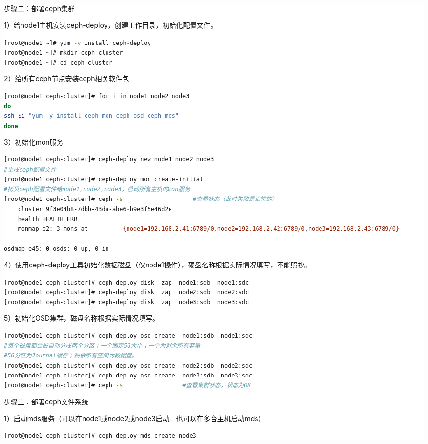 步骤二：部署ceph集群

1）给node1主机安装ceph-deploy，创建工作目录，初始化配置文件。

```bash
[root@node1 ~]# yum -y install ceph-deploy
[root@node1 ~]# mkdir ceph-cluster
[root@node1 ~]# cd ceph-cluster
```

2）给所有ceph节点安装ceph相关软件包

```bash
[root@node1 ceph-cluster]# for i in node1 node2 node3
do    
ssh $i "yum -y install ceph-mon ceph-osd ceph-mds"
done
```

3）初始化mon服务

```bash
[root@node1 ceph-cluster]# ceph-deploy new node1 node2 node3
#生成ceph配置文件
[root@node1 ceph-cluster]# ceph-deploy mon create-initial
#拷贝ceph配置文件给node1,node2,node3，启动所有主机的mon服务
[root@node1 ceph-cluster]# ceph -s                    #查看状态（此时失败是正常的）    
	cluster 9f3e04b8-7dbb-43da-abe6-b9e3f5e46d2e   
	health HEALTH_ERR   
    monmap e2: 3 mons at          {node1=192.168.2.41:6789/0,node2=192.168.2.42:6789/0,node3=192.168.2.43:6789/0}  
    
osdmap e45: 0 osds: 0 up, 0 in
```

4）使用ceph-deploy工具初始化数据磁盘（仅node1操作），硬盘名称根据实际情况填写，不能照抄。

```bash
[root@node1 ceph-cluster]# ceph-deploy disk  zap  node1:sdb  node1:sdc 
[root@node1 ceph-cluster]# ceph-deploy disk  zap  node2:sdb  node2:sdc
[root@node1 ceph-cluster]# ceph-deploy disk  zap  node3:sdb  node3:sdc
```

5）初始化OSD集群，磁盘名称根据实际情况填写。

```bash
[root@node1 ceph-cluster]# ceph-deploy osd create  node1:sdb  node1:sdc 
#每个磁盘都会被自动分成两个分区；一个固定5G大小；一个为剩余所有容量
#5G分区为Journal缓存；剩余所有空间为数据盘。
[root@node1 ceph-cluster]# ceph-deploy osd create  node2:sdb  node2:sdc
[root@node1 ceph-cluster]# ceph-deploy osd create  node3:sdb  node3:sdc 
[root@node1 ceph-cluster]# ceph -s                 #查看集群状态，状态为OK
```

步骤三：部署ceph文件系统

1）启动mds服务（可以在node1或node2或node3启动，也可以在多台主机启动mds）

```bash
[root@node1 ceph-cluster]# ceph-deploy mds create node3
```
